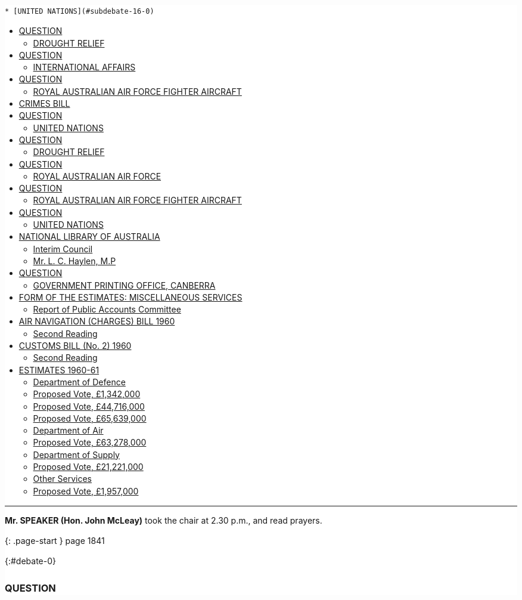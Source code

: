     * [UNITED NATIONS](#subdebate-16-0)
* [QUESTION](#debate-17)
    * [DROUGHT RELIEF](#subdebate-17-0)
* [QUESTION](#debate-18)
    * [INTERNATIONAL AFFAIRS](#subdebate-18-0)
* [QUESTION](#debate-19)
    * [ROYAL AUSTRALIAN AIR FORCE FIGHTER AIRCRAFT](#subdebate-19-0)
* [CRIMES BILL](#debate-20)
* [QUESTION](#debate-21)
    * [UNITED NATIONS](#subdebate-21-0)
* [QUESTION](#debate-22)
    * [DROUGHT RELIEF](#subdebate-22-0)
* [QUESTION](#debate-23)
    * [ROYAL AUSTRALIAN AIR FORCE](#subdebate-23-0)
* [QUESTION](#debate-24)
    * [ROYAL AUSTRALIAN AIR FORCE FIGHTER AIRCRAFT](#subdebate-24-0)
* [QUESTION](#debate-25)
    * [UNITED NATIONS](#subdebate-25-0)
* [NATIONAL LIBRARY OF AUSTRALIA](#debate-26)
    * [Interim Council](#subdebate-26-0)
    * [Mr. L. C. Haylen, M.P](#subdebate-26-2)
* [QUESTION](#debate-27)
    * [GOVERNMENT PRINTING OFFICE, CANBERRA](#subdebate-27-0)
* [FORM OF THE ESTIMATES: MISCELLANEOUS SERVICES](#debate-28)
    * [Report of Public Accounts Committee](#subdebate-28-0)
* [AIR NAVIGATION (CHARGES) BILL 1960](#debate-29)
    * [Second Reading](#subdebate-29-0)
* [CUSTOMS BILL (No. 2) 1960](#debate-30)
    * [Second Reading](#subdebate-30-0)
* [ESTIMATES 1960-61](#debate-31)
    * [Department of Defence](#subdebate-31-0)
    * [Proposed Vote, £1,342,000](#subdebate-31-2)
    * [Proposed Vote, £44,716,000](#subdebate-31-4)
    * [Proposed Vote, £65,639,000](#subdebate-31-6)
    * [Department of Air](#subdebate-31-8)
    * [Proposed Vote, £63,278,000](#subdebate-31-10)
    * [Department of Supply](#subdebate-31-12)
    * [Proposed Vote, £21,221,000](#subdebate-31-14)
    * [Other Services](#subdebate-31-16)
    * [Proposed Vote, £1,957,000](#subdebate-31-18)


----


 **Mr. SPEAKER (Hon. John McLeay)** took the chair at 2.30 p.m., and read prayers. 

{: .page-start }
page 1841

{:#debate-0}
### QUESTION
